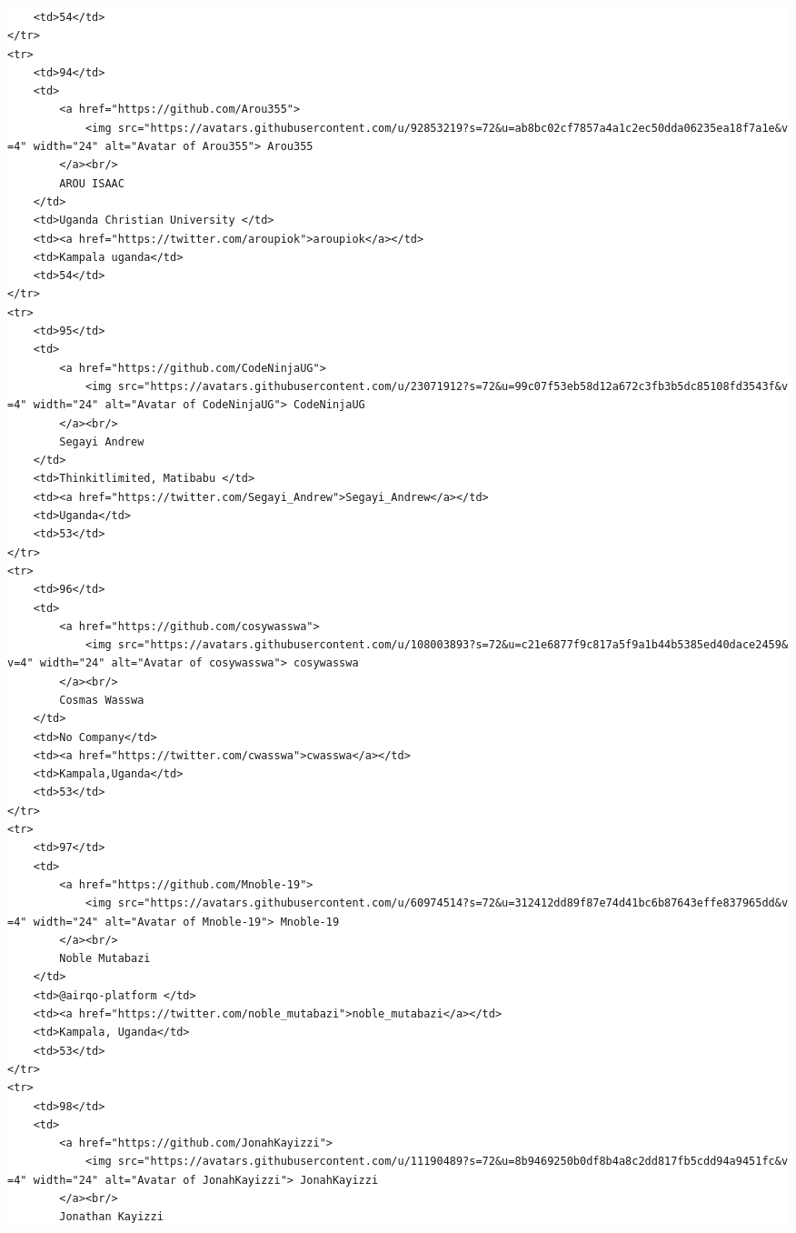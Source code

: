 		<td>54</td>
	</tr>
	<tr>
		<td>94</td>
		<td>
			<a href="https://github.com/Arou355">
				<img src="https://avatars.githubusercontent.com/u/92853219?s=72&u=ab8bc02cf7857a4a1c2ec50dda06235ea18f7a1e&v=4" width="24" alt="Avatar of Arou355"> Arou355
			</a><br/>
			AROU ISAAC
		</td>
		<td>Uganda Christian University </td>
		<td><a href="https://twitter.com/aroupiok">aroupiok</a></td>
		<td>Kampala uganda</td>
		<td>54</td>
	</tr>
	<tr>
		<td>95</td>
		<td>
			<a href="https://github.com/CodeNinjaUG">
				<img src="https://avatars.githubusercontent.com/u/23071912?s=72&u=99c07f53eb58d12a672c3fb3b5dc85108fd3543f&v=4" width="24" alt="Avatar of CodeNinjaUG"> CodeNinjaUG
			</a><br/>
			Segayi Andrew
		</td>
		<td>Thinkitlimited, Matibabu </td>
		<td><a href="https://twitter.com/Segayi_Andrew">Segayi_Andrew</a></td>
		<td>Uganda</td>
		<td>53</td>
	</tr>
	<tr>
		<td>96</td>
		<td>
			<a href="https://github.com/cosywasswa">
				<img src="https://avatars.githubusercontent.com/u/108003893?s=72&u=c21e6877f9c817a5f9a1b44b5385ed40dace2459&v=4" width="24" alt="Avatar of cosywasswa"> cosywasswa
			</a><br/>
			Cosmas Wasswa 
		</td>
		<td>No Company</td>
		<td><a href="https://twitter.com/cwasswa">cwasswa</a></td>
		<td>Kampala,Uganda</td>
		<td>53</td>
	</tr>
	<tr>
		<td>97</td>
		<td>
			<a href="https://github.com/Mnoble-19">
				<img src="https://avatars.githubusercontent.com/u/60974514?s=72&u=312412dd89f87e74d41bc6b87643effe837965dd&v=4" width="24" alt="Avatar of Mnoble-19"> Mnoble-19
			</a><br/>
			Noble Mutabazi
		</td>
		<td>@airqo-platform </td>
		<td><a href="https://twitter.com/noble_mutabazi">noble_mutabazi</a></td>
		<td>Kampala, Uganda</td>
		<td>53</td>
	</tr>
	<tr>
		<td>98</td>
		<td>
			<a href="https://github.com/JonahKayizzi">
				<img src="https://avatars.githubusercontent.com/u/11190489?s=72&u=8b9469250b0df8b4a8c2dd817fb5cdd94a9451fc&v=4" width="24" alt="Avatar of JonahKayizzi"> JonahKayizzi
			</a><br/>
			Jonathan Kayizzi